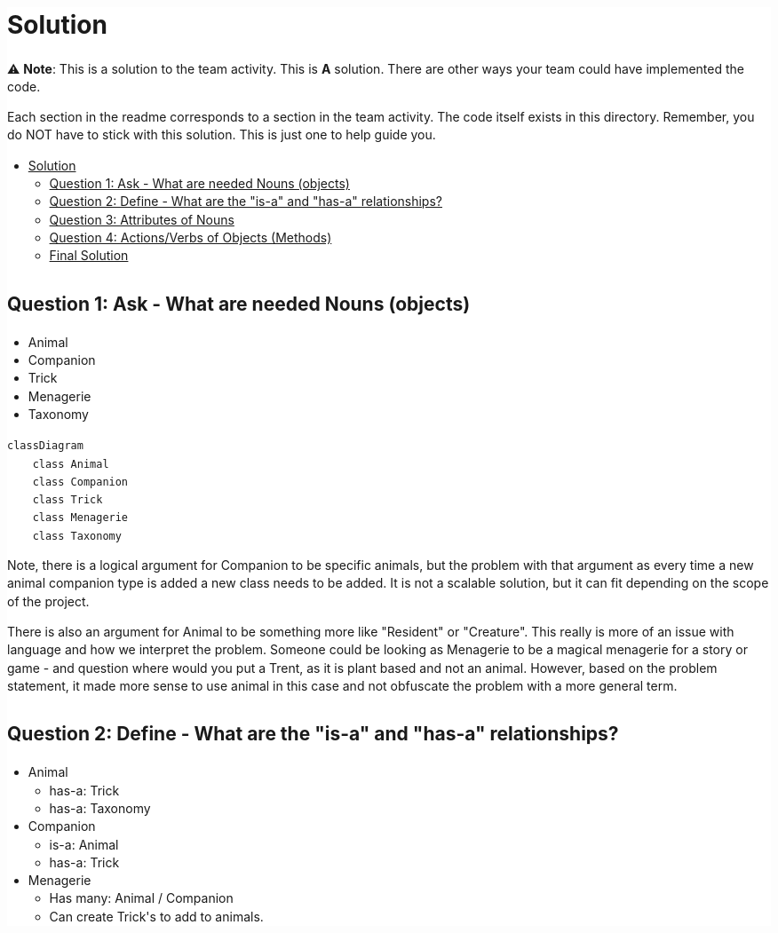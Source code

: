 # Solution

:warning: **Note**: This is a solution to the team activity. This is **A** solution. There are other ways your team could have implemented the code.


Each section in the readme corresponds to a section in the team activity. The code itself exists in this directory. Remember, you do NOT have to stick with this solution. This is just one to help guide you. 

- [Solution](#solution)
  - [Question 1: Ask - What are needed Nouns (objects)](#question-1-ask---what-are-needed-nouns-objects)
  - [Question 2: Define - What are the "is-a" and "has-a" relationships?](#question-2-define---what-are-the-is-a-and-has-a-relationships)
  - [Question 3: Attributes of Nouns](#question-3-attributes-of-nouns)
  - [Question 4: Actions/Verbs of Objects (Methods)](#question-4-actionsverbs-of-objects-methods)
  - [Final Solution](#final-solution)



## Question 1: Ask - What are needed Nouns (objects)

- Animal 
- Companion 
- Trick
- Menagerie
- Taxonomy


```mermaid
classDiagram
    class Animal
    class Companion
    class Trick
    class Menagerie
    class Taxonomy
```

Note, there is a logical argument for Companion to be specific animals, but the problem with that argument as every time a new animal companion type is added a new class needs to be added. It is not a scalable solution, but it can fit depending on the scope of the project.

There is also an argument for Animal to be something more like "Resident" or "Creature". This really is more of an issue with language and how we interpret the problem. Someone could be looking as Menagerie to be a magical menagerie for a story or game - and question where would you put a Trent, as it is plant based and not an animal. However, based on the problem statement, it made more sense to use animal in this case and not obfuscate the problem with a more general term.


## Question 2: Define - What are the "is-a" and "has-a" relationships?

- Animal
  - has-a: Trick
  - has-a: Taxonomy
- Companion
  - is-a: Animal
  - has-a: Trick
- Menagerie
  - Has many: Animal / Companion 
  - Can create Trick's to add to animals. 
